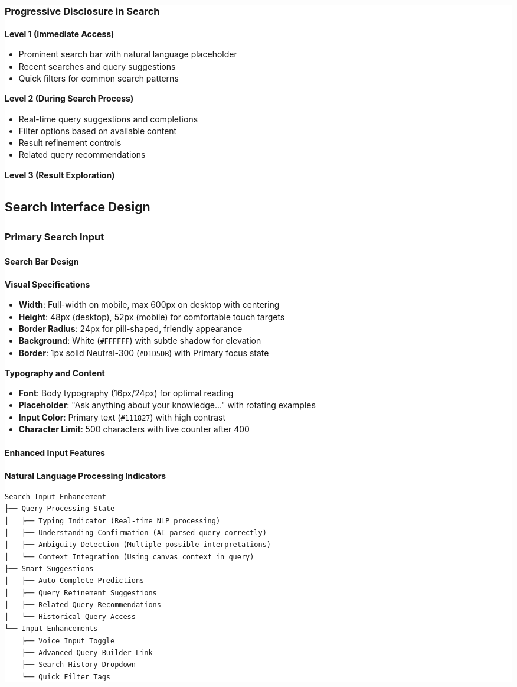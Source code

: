 ### Progressive Disclosure in Search

**Level 1 (Immediate Access)**
- Prominent search bar with natural language placeholder
- Recent searches and query suggestions
- Quick filters for common search patterns

**Level 2 (During Search Process)**
- Real-time query suggestions and completions
- Filter options based on available content
- Result refinement controls
- Related query recommendations

**Level 3 (Result Exploration)**

## Search Interface Design

### Primary Search Input

#### Search Bar Design

**Visual Specifications**
- **Width**: Full-width on mobile, max 600px on desktop with centering
- **Height**: 48px (desktop), 52px (mobile) for comfortable touch targets
- **Border Radius**: 24px for pill-shaped, friendly appearance
- **Background**: White (`#FFFFFF`) with subtle shadow for elevation
- **Border**: 1px solid Neutral-300 (`#D1D5DB`) with Primary focus state

**Typography and Content**
- **Font**: Body typography (16px/24px) for optimal reading
- **Placeholder**: "Ask anything about your knowledge..." with rotating examples
- **Input Color**: Primary text (`#111827`) with high contrast
- **Character Limit**: 500 characters with live counter after 400

#### Enhanced Input Features

**Natural Language Processing Indicators**
```
Search Input Enhancement
├── Query Processing State
│   ├── Typing Indicator (Real-time NLP processing)
│   ├── Understanding Confirmation (AI parsed query correctly)
│   ├── Ambiguity Detection (Multiple possible interpretations)
│   └── Context Integration (Using canvas context in query)
├── Smart Suggestions
│   ├── Auto-Complete Predictions
│   ├── Query Refinement Suggestions
│   ├── Related Query Recommendations
│   └── Historical Query Access
└── Input Enhancements
    ├── Voice Input Toggle
    ├── Advanced Query Builder Link
    ├── Search History Dropdown
    └── Quick Filter Tags
```
